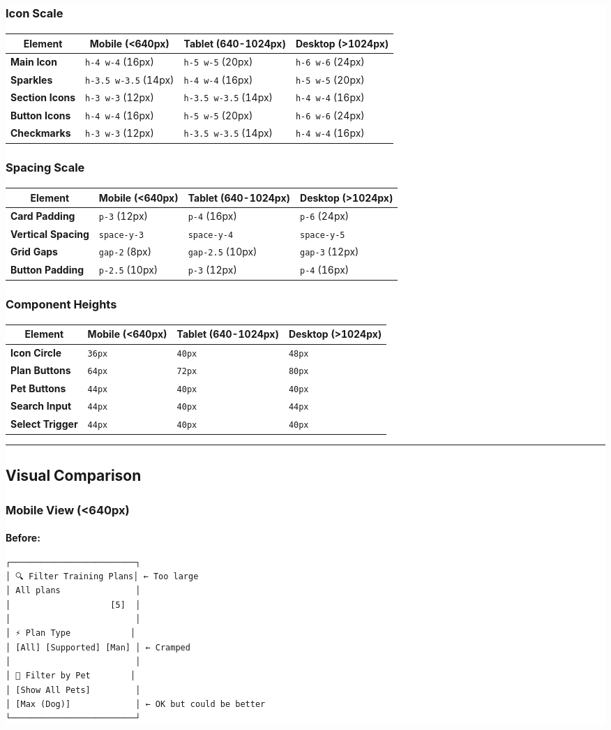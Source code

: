 ### Icon Scale

| Element | Mobile (<640px) | Tablet (640-1024px) | Desktop (>1024px) |
|---------|----------------|---------------------|-------------------|
| **Main Icon** | `h-4 w-4` (16px) | `h-5 w-5` (20px) | `h-6 w-6` (24px) |
| **Sparkles** | `h-3.5 w-3.5` (14px) | `h-4 w-4` (16px) | `h-5 w-5` (20px) |
| **Section Icons** | `h-3 w-3` (12px) | `h-3.5 w-3.5` (14px) | `h-4 w-4` (16px) |
| **Button Icons** | `h-4 w-4` (16px) | `h-5 w-5` (20px) | `h-6 w-6` (24px) |
| **Checkmarks** | `h-3 w-3` (12px) | `h-3.5 w-3.5` (14px) | `h-4 w-4` (16px) |

### Spacing Scale

| Element | Mobile (<640px) | Tablet (640-1024px) | Desktop (>1024px) |
|---------|----------------|---------------------|-------------------|
| **Card Padding** | `p-3` (12px) | `p-4` (16px) | `p-6` (24px) |
| **Vertical Spacing** | `space-y-3` | `space-y-4` | `space-y-5` |
| **Grid Gaps** | `gap-2` (8px) | `gap-2.5` (10px) | `gap-3` (12px) |
| **Button Padding** | `p-2.5` (10px) | `p-3` (12px) | `p-4` (16px) |

### Component Heights

| Element | Mobile (<640px) | Tablet (640-1024px) | Desktop (>1024px) |
|---------|----------------|---------------------|-------------------|
| **Icon Circle** | `36px` | `40px` | `48px` |
| **Plan Buttons** | `64px` | `72px` | `80px` |
| **Pet Buttons** | `44px` | `40px` | `40px` |
| **Search Input** | `44px` | `40px` | `44px` |
| **Select Trigger** | `44px` | `40px` | `40px` |

---

## Visual Comparison

### Mobile View (<640px)

**Before:**
```
┌─────────────────────────┐
│ 🔍 Filter Training Plans│ ← Too large
│ All plans               │
│                    [5]  │
│                         │
│ ⚡ Plan Type            │
│ [All] [Supported] [Man] │ ← Cramped
│                         │
│ 💜 Filter by Pet        │
│ [Show All Pets]         │
│ [Max (Dog)]             │ ← OK but could be better
└─────────────────────────┘
```
